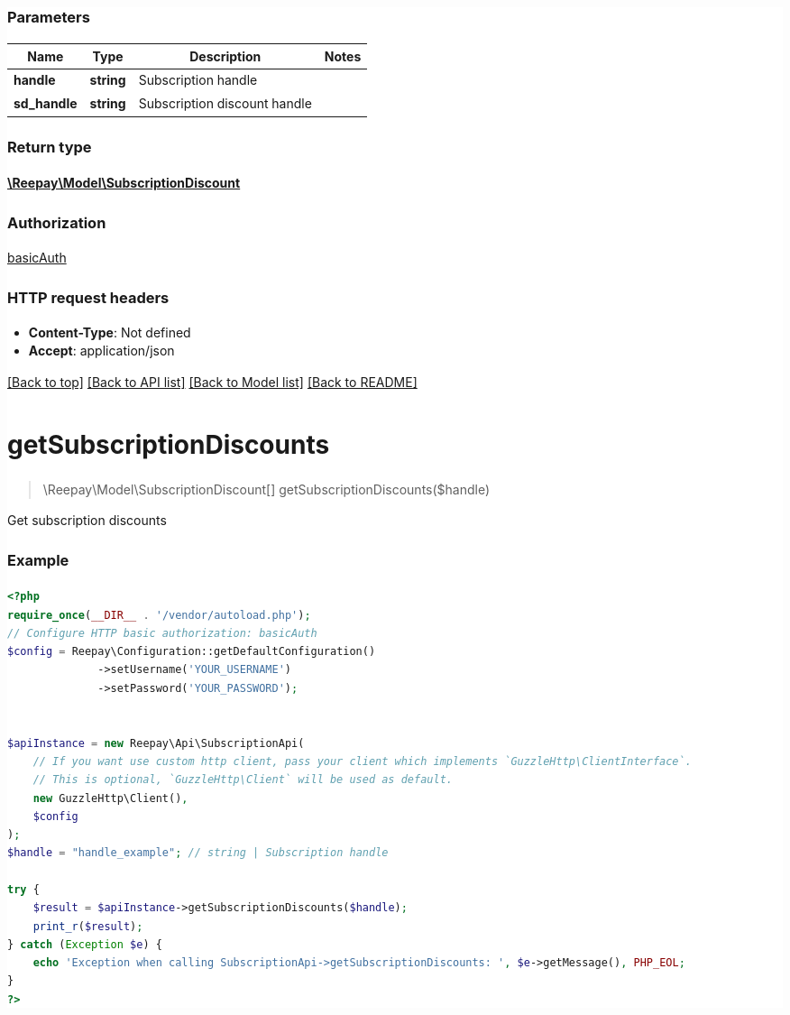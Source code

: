 ### Parameters

 Name          | Type       | Description                  | Notes 
---------------|------------|------------------------------|-------
 **handle**    | **string** | Subscription handle          |
 **sd_handle** | **string** | Subscription discount handle |

### Return type

[**\Reepay\Model\SubscriptionDiscount**](../Model/SubscriptionDiscount.md)

### Authorization

[basicAuth](../../README.md#basicAuth)

### HTTP request headers

 - **Content-Type**: Not defined
 - **Accept**: application/json

[[Back to top]](#) [[Back to API list]](../../README.md#documentation-for-api-endpoints) [[Back to Model list]](../../README.md#documentation-for-models) [[Back to README]](../../README.md)

# **getSubscriptionDiscounts**
> \Reepay\Model\SubscriptionDiscount[] getSubscriptionDiscounts($handle)

Get subscription discounts

### Example
```php
<?php
require_once(__DIR__ . '/vendor/autoload.php');
// Configure HTTP basic authorization: basicAuth
$config = Reepay\Configuration::getDefaultConfiguration()
              ->setUsername('YOUR_USERNAME')
              ->setPassword('YOUR_PASSWORD');


$apiInstance = new Reepay\Api\SubscriptionApi(
    // If you want use custom http client, pass your client which implements `GuzzleHttp\ClientInterface`.
    // This is optional, `GuzzleHttp\Client` will be used as default.
    new GuzzleHttp\Client(),
    $config
);
$handle = "handle_example"; // string | Subscription handle

try {
    $result = $apiInstance->getSubscriptionDiscounts($handle);
    print_r($result);
} catch (Exception $e) {
    echo 'Exception when calling SubscriptionApi->getSubscriptionDiscounts: ', $e->getMessage(), PHP_EOL;
}
?>
```
